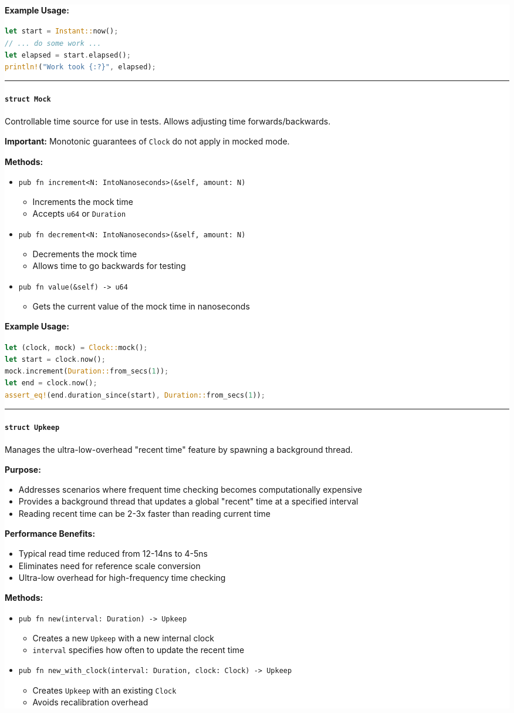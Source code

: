 **Example Usage:**
```rust
let start = Instant::now();
// ... do some work ...
let elapsed = start.elapsed();
println!("Work took {:?}", elapsed);
```

---

#### `struct Mock`
Controllable time source for use in tests. Allows adjusting time forwards/backwards.

**Important:** Monotonic guarantees of `Clock` do not apply in mocked mode.

**Methods:**
* `pub fn increment<N: IntoNanoseconds>(&self, amount: N)`
  - Increments the mock time
  - Accepts `u64` or `Duration`

* `pub fn decrement<N: IntoNanoseconds>(&self, amount: N)`
  - Decrements the mock time
  - Allows time to go backwards for testing

* `pub fn value(&self) -> u64`
  - Gets the current value of the mock time in nanoseconds

**Example Usage:**
```rust
let (clock, mock) = Clock::mock();
let start = clock.now();
mock.increment(Duration::from_secs(1));
let end = clock.now();
assert_eq!(end.duration_since(start), Duration::from_secs(1));
```

---

#### `struct Upkeep`
Manages the ultra-low-overhead "recent time" feature by spawning a background thread.

**Purpose:**
- Addresses scenarios where frequent time checking becomes computationally expensive
- Provides a background thread that updates a global "recent" time at a specified interval
- Reading recent time can be 2-3x faster than reading current time

**Performance Benefits:**
- Typical read time reduced from 12-14ns to 4-5ns
- Eliminates need for reference scale conversion
- Ultra-low overhead for high-frequency time checking

**Methods:**
* `pub fn new(interval: Duration) -> Upkeep`
  - Creates a new `Upkeep` with a new internal clock
  - `interval` specifies how often to update the recent time

* `pub fn new_with_clock(interval: Duration, clock: Clock) -> Upkeep`
  - Creates `Upkeep` with an existing `Clock`
  - Avoids recalibration overhead
